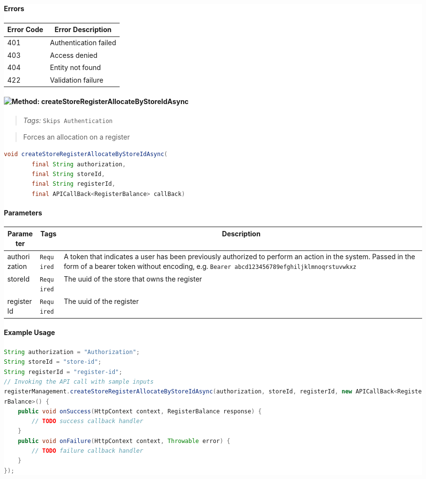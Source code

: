 #### Errors

| Error Code | Error Description |
|------------|-------------------|
| 401 | Authentication failed |
| 403 | Access denied |
| 404 | Entity not found |
| 422 | Validation failure |



#### <a name="create_store_register_allocate_by_store_id_async"></a>![Method: ](http://apidocs.io/img/method.png "com.gotransverse.svs.webhook.client.controllers.RegisterManagementController.createStoreRegisterAllocateByStoreIdAsync") createStoreRegisterAllocateByStoreIdAsync

> *Tags:*  ``` Skips Authentication ``` 

> Forces an allocation on a register


```java
void createStoreRegisterAllocateByStoreIdAsync(
        final String authorization,
        final String storeId,
        final String registerId,
        final APICallBack<RegisterBalance> callBack)
```

#### Parameters

| Parameter | Tags | Description |
|-----------|------|-------------|
| authorization |  ``` Required ```  | A token that indicates a user has been previously authorized to perform an action in the system.  Passed in the form of a bearer token without encoding, e.g. `Bearer abcd123456789efghiljklmnoqrstuvwkxz` |
| storeId |  ``` Required ```  | The uuid of the store that owns the register |
| registerId |  ``` Required ```  | The uuid of the register |


#### Example Usage

```java
String authorization = "Authorization";
String storeId = "store-id";
String registerId = "register-id";
// Invoking the API call with sample inputs
registerManagement.createStoreRegisterAllocateByStoreIdAsync(authorization, storeId, registerId, new APICallBack<RegisterBalance>() {
    public void onSuccess(HttpContext context, RegisterBalance response) {
        // TODO success callback handler
    }
    public void onFailure(HttpContext context, Throwable error) {
        // TODO failure callback handler
    }
});

```
